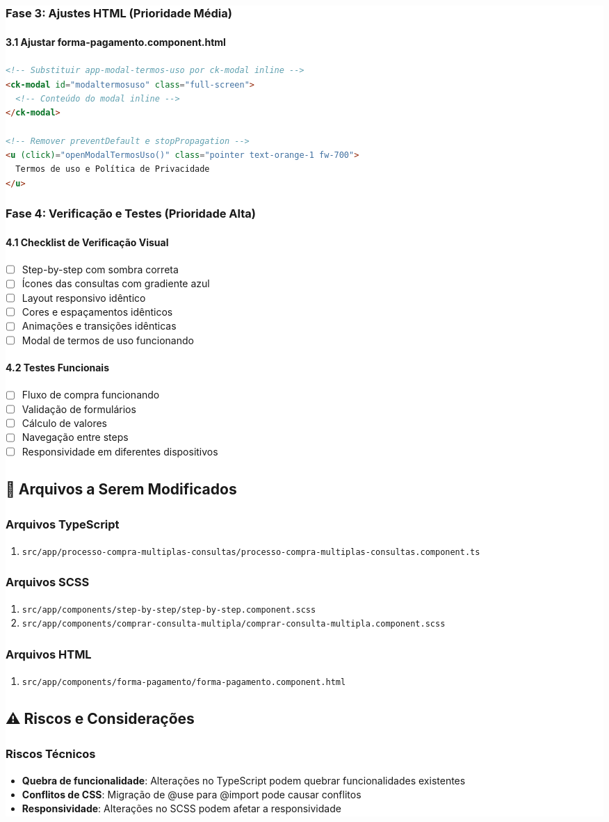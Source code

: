 ### Fase 3: Ajustes HTML (Prioridade Média)

#### 3.1 Ajustar forma-pagamento.component.html
```html
<!-- Substituir app-modal-termos-uso por ck-modal inline -->
<ck-modal id="modaltermosuso" class="full-screen">
  <!-- Conteúdo do modal inline -->
</ck-modal>

<!-- Remover preventDefault e stopPropagation -->
<u (click)="openModalTermosUso()" class="pointer text-orange-1 fw-700">
  Termos de uso e Política de Privacidade
</u>
```

### Fase 4: Verificação e Testes (Prioridade Alta)

#### 4.1 Checklist de Verificação Visual
- [ ] Step-by-step com sombra correta
- [ ] Ícones das consultas com gradiente azul
- [ ] Layout responsivo idêntico
- [ ] Cores e espaçamentos idênticos
- [ ] Animações e transições idênticas
- [ ] Modal de termos de uso funcionando

#### 4.2 Testes Funcionais
- [ ] Fluxo de compra funcionando
- [ ] Validação de formulários
- [ ] Cálculo de valores
- [ ] Navegação entre steps
- [ ] Responsividade em diferentes dispositivos

## 📁 Arquivos a Serem Modificados

### Arquivos TypeScript
1. `src/app/processo-compra-multiplas-consultas/processo-compra-multiplas-consultas.component.ts`

### Arquivos SCSS
1. `src/app/components/step-by-step/step-by-step.component.scss`
2. `src/app/components/comprar-consulta-multipla/comprar-consulta-multipla.component.scss`

### Arquivos HTML
1. `src/app/components/forma-pagamento/forma-pagamento.component.html`

## ⚠️ Riscos e Considerações

### Riscos Técnicos
- **Quebra de funcionalidade**: Alterações no TypeScript podem quebrar funcionalidades existentes
- **Conflitos de CSS**: Migração de @use para @import pode causar conflitos
- **Responsividade**: Alterações no SCSS podem afetar a responsividade
